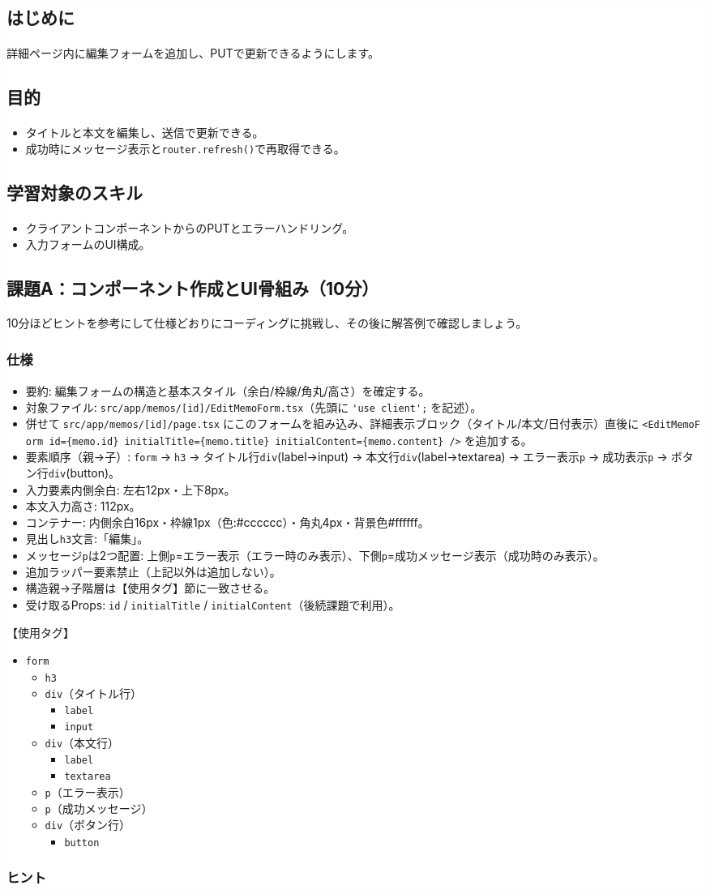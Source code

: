 ## はじめに

詳細ページ内に編集フォームを追加し、PUTで更新できるようにします。

## 目的

- タイトルと本文を編集し、送信で更新できる。
- 成功時にメッセージ表示と`router.refresh()`で再取得できる。

## 学習対象のスキル

- クライアントコンポーネントからのPUTとエラーハンドリング。
- 入力フォームのUI構成。

## 課題A：コンポーネント作成とUI骨組み（10分）

10分ほどヒントを参考にして仕様どおりにコーディングに挑戦し、その後に解答例で確認しましょう。

### 仕様

- 要約: 編集フォームの構造と基本スタイル（余白/枠線/角丸/高さ）を確定する。
- 対象ファイル: `src/app/memos/[id]/EditMemoForm.tsx`（先頭に `'use client';` を記述）。
- 併せて `src/app/memos/[id]/page.tsx` にこのフォームを組み込み、詳細表示ブロック（タイトル/本文/日付表示）直後に `<EditMemoForm id={memo.id} initialTitle={memo.title} initialContent={memo.content} />` を追加する。
- 要素順序（親→子）: `form` → `h3` → タイトル行`div`(label→input) → 本文行`div`(label→textarea) → エラー表示`p` → 成功表示`p` → ボタン行`div`(button)。
- 入力要素内側余白: 左右12px・上下8px。
- 本文入力高さ: 112px。
- コンテナー: 内側余白16px・枠線1px（色:#cccccc）・角丸4px・背景色#ffffff。
- 見出し`h3`文言:「編集」。
- メッセージ`p`は2つ配置: 上側`p`=エラー表示（エラー時のみ表示）、下側`p`=成功メッセージ表示（成功時のみ表示）。
- 追加ラッパー要素禁止（上記以外は追加しない）。
- 構造親→子階層は【使用タグ】節に一致させる。
 - 受け取るProps: `id` / `initialTitle` / `initialContent`（後続課題で利用）。

【使用タグ】
- `form`
  - `h3`
  - `div`（タイトル行）
    - `label`
    - `input`
  - `div`（本文行）
    - `label`
    - `textarea`
  - `p`（エラー表示）
  - `p`（成功メッセージ）
  - `div`（ボタン行）
    - `button`

### ヒント
